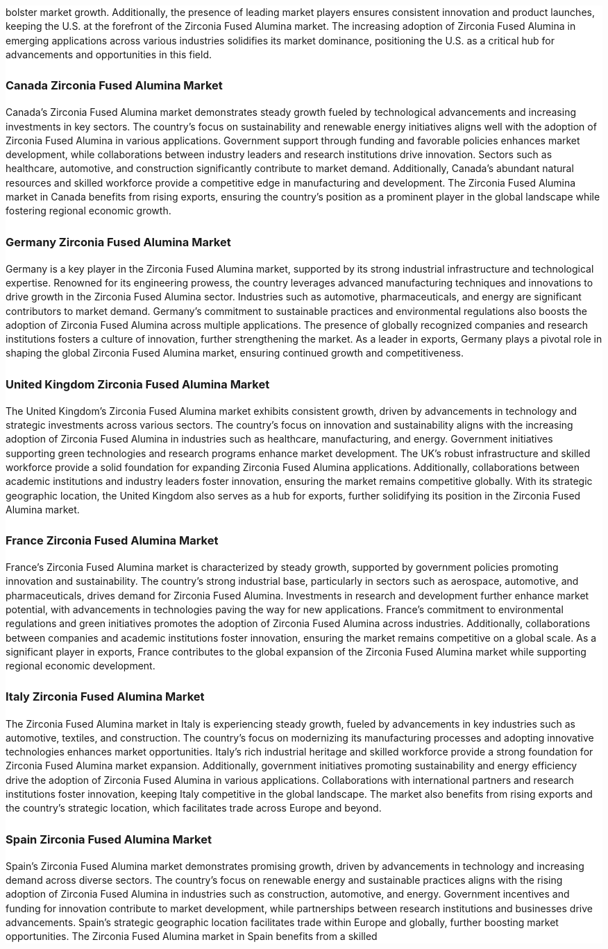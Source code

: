 bolster market growth. Additionally, the presence of leading market players ensures consistent innovation and product launches, keeping the U.S. at the forefront of the Zirconia Fused Alumina market. The increasing adoption of Zirconia Fused Alumina in emerging applications across various industries solidifies its market dominance, positioning the U.S. as a critical hub for advancements and opportunities in this field.</p><h3>Canada Zirconia Fused Alumina Market</h3><p>Canada&rsquo;s Zirconia Fused Alumina market demonstrates steady growth fueled by technological advancements and increasing investments in key sectors. The country&rsquo;s focus on sustainability and renewable energy initiatives aligns well with the adoption of Zirconia Fused Alumina in various applications. Government support through funding and favorable policies enhances market development, while collaborations between industry leaders and research institutions drive innovation. Sectors such as healthcare, automotive, and construction significantly contribute to market demand. Additionally, Canada&rsquo;s abundant natural resources and skilled workforce provide a competitive edge in manufacturing and development. The Zirconia Fused Alumina market in Canada benefits from rising exports, ensuring the country&rsquo;s position as a prominent player in the global landscape while fostering regional economic growth.</p><h3>Germany Zirconia Fused Alumina Market</h3><p>Germany is a key player in the Zirconia Fused Alumina market, supported by its strong industrial infrastructure and technological expertise. Renowned for its engineering prowess, the country leverages advanced manufacturing techniques and innovations to drive growth in the Zirconia Fused Alumina sector. Industries such as automotive, pharmaceuticals, and energy are significant contributors to market demand. Germany&rsquo;s commitment to sustainable practices and environmental regulations also boosts the adoption of Zirconia Fused Alumina across multiple applications. The presence of globally recognized companies and research institutions fosters a culture of innovation, further strengthening the market. As a leader in exports, Germany plays a pivotal role in shaping the global Zirconia Fused Alumina market, ensuring continued growth and competitiveness.</p><h3>United Kingdom Zirconia Fused Alumina Market</h3><p>The United Kingdom&rsquo;s Zirconia Fused Alumina market exhibits consistent growth, driven by advancements in technology and strategic investments across various sectors. The country&rsquo;s focus on innovation and sustainability aligns with the increasing adoption of Zirconia Fused Alumina in industries such as healthcare, manufacturing, and energy. Government initiatives supporting green technologies and research programs enhance market development. The UK&rsquo;s robust infrastructure and skilled workforce provide a solid foundation for expanding Zirconia Fused Alumina applications. Additionally, collaborations between academic institutions and industry leaders foster innovation, ensuring the market remains competitive globally. With its strategic geographic location, the United Kingdom also serves as a hub for exports, further solidifying its position in the Zirconia Fused Alumina market.</p><h3>France Zirconia Fused Alumina Market</h3><p>France&rsquo;s Zirconia Fused Alumina market is characterized by steady growth, supported by government policies promoting innovation and sustainability. The country&rsquo;s strong industrial base, particularly in sectors such as aerospace, automotive, and pharmaceuticals, drives demand for Zirconia Fused Alumina. Investments in research and development further enhance market potential, with advancements in technologies paving the way for new applications. France&rsquo;s commitment to environmental regulations and green initiatives promotes the adoption of Zirconia Fused Alumina across industries. Additionally, collaborations between companies and academic institutions foster innovation, ensuring the market remains competitive on a global scale. As a significant player in exports, France contributes to the global expansion of the Zirconia Fused Alumina market while supporting regional economic development.</p><h3>Italy Zirconia Fused Alumina Market</h3><p>The Zirconia Fused Alumina market in Italy is experiencing steady growth, fueled by advancements in key industries such as automotive, textiles, and construction. The country&rsquo;s focus on modernizing its manufacturing processes and adopting innovative technologies enhances market opportunities. Italy&rsquo;s rich industrial heritage and skilled workforce provide a strong foundation for Zirconia Fused Alumina market expansion. Additionally, government initiatives promoting sustainability and energy efficiency drive the adoption of Zirconia Fused Alumina in various applications. Collaborations with international partners and research institutions foster innovation, keeping Italy competitive in the global landscape. The market also benefits from rising exports and the country&rsquo;s strategic location, which facilitates trade across Europe and beyond.</p><h3>Spain Zirconia Fused Alumina Market</h3><p>Spain&rsquo;s Zirconia Fused Alumina market demonstrates promising growth, driven by advancements in technology and increasing demand across diverse sectors. The country&rsquo;s focus on renewable energy and sustainable practices aligns with the rising adoption of Zirconia Fused Alumina in industries such as construction, automotive, and energy. Government incentives and funding for innovation contribute to market development, while partnerships between research institutions and businesses drive advancements. Spain&rsquo;s strategic geographic location facilitates trade within Europe and globally, further boosting market opportunities. The Zirconia Fused Alumina market in Spain benefits from a skilled
